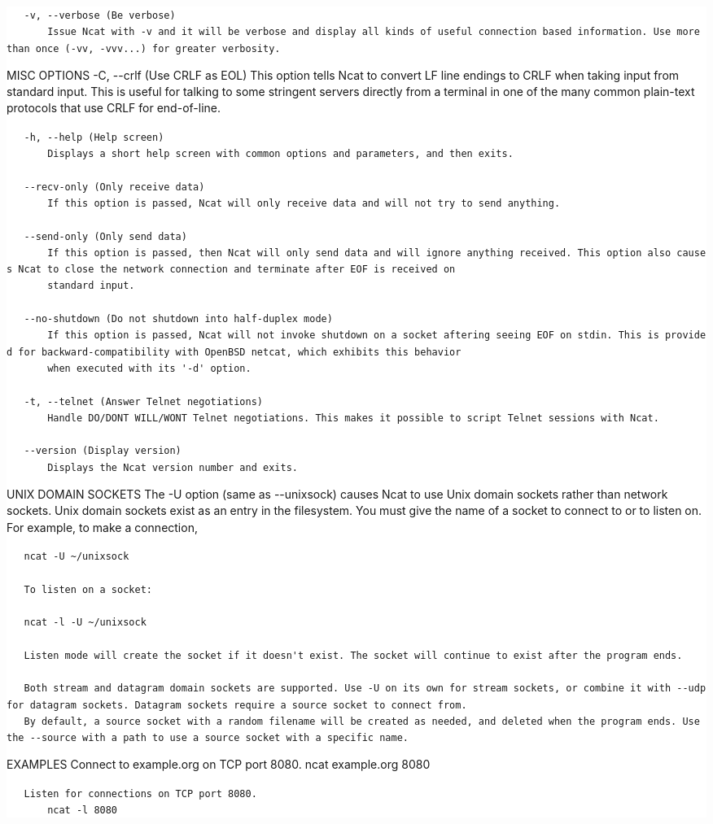        -v, --verbose (Be verbose)
           Issue Ncat with -v and it will be verbose and display all kinds of useful connection based information. Use more than once (-vv, -vvv...) for greater verbosity.

MISC OPTIONS
       -C, --crlf (Use CRLF as EOL)
           This option tells Ncat to convert LF line endings to CRLF when taking input from standard input.  This is useful for talking to some stringent servers directly from a terminal in one of the many
           common plain-text protocols that use CRLF for end-of-line.

       -h, --help (Help screen)
           Displays a short help screen with common options and parameters, and then exits.

       --recv-only (Only receive data)
           If this option is passed, Ncat will only receive data and will not try to send anything.

       --send-only (Only send data)
           If this option is passed, then Ncat will only send data and will ignore anything received. This option also causes Ncat to close the network connection and terminate after EOF is received on
           standard input.

       --no-shutdown (Do not shutdown into half-duplex mode)
           If this option is passed, Ncat will not invoke shutdown on a socket aftering seeing EOF on stdin. This is provided for backward-compatibility with OpenBSD netcat, which exhibits this behavior
           when executed with its '-d' option.

       -t, --telnet (Answer Telnet negotiations)
           Handle DO/DONT WILL/WONT Telnet negotiations. This makes it possible to script Telnet sessions with Ncat.

       --version (Display version)
           Displays the Ncat version number and exits.

UNIX DOMAIN SOCKETS
       The -U option (same as --unixsock) causes Ncat to use Unix domain sockets rather than network sockets. Unix domain sockets exist as an entry in the filesystem. You must give the name of a socket to
       connect to or to listen on. For example, to make a connection,

       ncat -U ~/unixsock

       To listen on a socket:

       ncat -l -U ~/unixsock

       Listen mode will create the socket if it doesn't exist. The socket will continue to exist after the program ends.

       Both stream and datagram domain sockets are supported. Use -U on its own for stream sockets, or combine it with --udp for datagram sockets. Datagram sockets require a source socket to connect from.
       By default, a source socket with a random filename will be created as needed, and deleted when the program ends. Use the --source with a path to use a source socket with a specific name.

EXAMPLES
       Connect to example.org on TCP port 8080.
           ncat example.org 8080

       Listen for connections on TCP port 8080.
           ncat -l 8080
